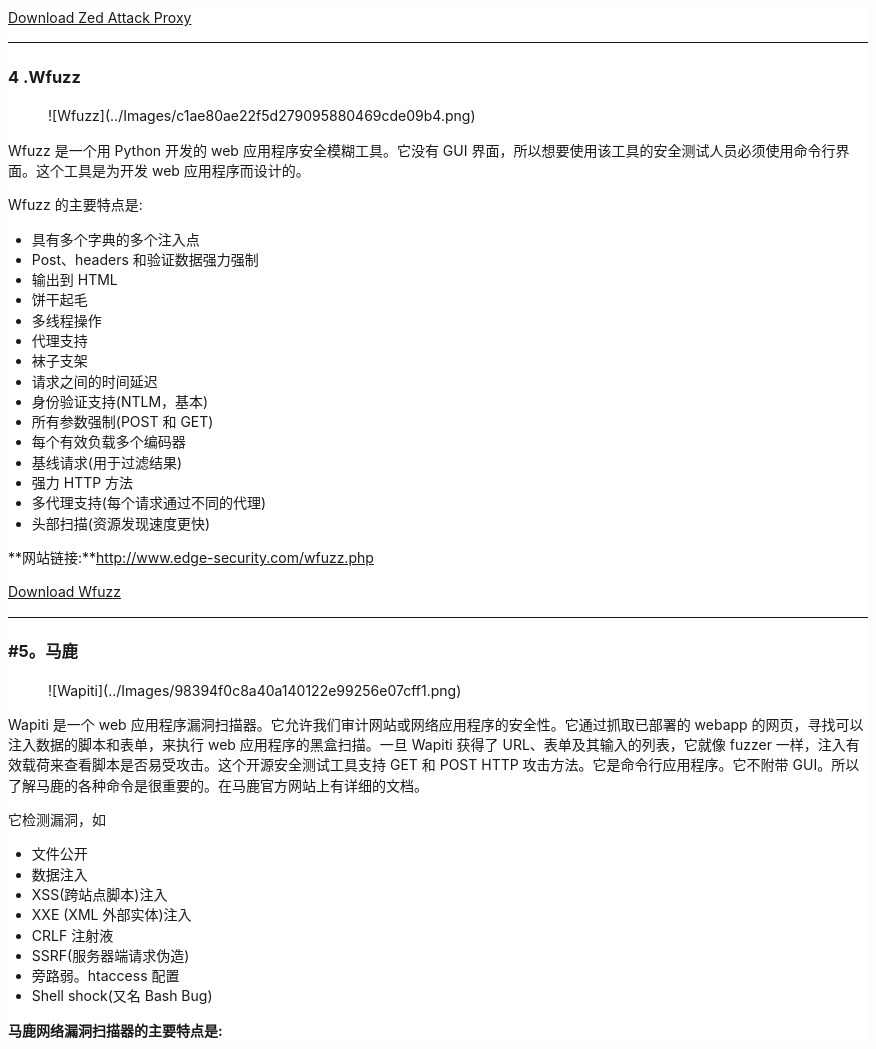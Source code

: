[Download Zed Attack Proxy](https://www.zaproxy.org/)

* * *

### **4 .Wfuzz**

<figure class="aligncenter size-large">![Wfuzz](../Images/c1ae80ae22f5d279095880469cde09b4.png)</figure>

Wfuzz 是一个用 Python 开发的 web 应用程序安全模糊工具。它没有 GUI 界面，所以想要使用该工具的安全测试人员必须使用命令行界面。这个工具是为开发 web 应用程序而设计的。

Wfuzz 的主要特点是:

*   具有多个字典的多个注入点
*   Post、headers 和验证数据强力强制
*   输出到 HTML
*   饼干起毛
*   多线程操作
*   代理支持
*   袜子支架
*   请求之间的时间延迟
*   身份验证支持(NTLM，基本)
*   所有参数强制(POST 和 GET)
*   每个有效负载多个编码器
*   基线请求(用于过滤结果)
*   强力 HTTP 方法
*   多代理支持(每个请求通过不同的代理)
*   头部扫描(资源发现速度更快)

**网站链接:**http://www.edge-security.com/wfuzz.php

[Download Wfuzz](https://github.com/xmendez/wfuzz)

* * *

### **#5。马鹿**

<figure class="aligncenter size-large is-resized">![Wapiti](../Images/98394f0c8a40a140122e99256e07cff1.png)</figure>

Wapiti 是一个 web 应用程序漏洞扫描器。它允许我们审计网站或网络应用程序的安全性。它通过抓取已部署的 webapp 的网页，寻找可以注入数据的脚本和表单，来执行 web 应用程序的黑盒扫描。一旦 Wapiti 获得了 URL、表单及其输入的列表，它就像 fuzzer 一样，注入有效载荷来查看脚本是否易受攻击。这个开源安全测试工具支持 GET 和 POST HTTP 攻击方法。它是命令行应用程序。它不附带 GUI。所以了解马鹿的各种命令是很重要的。在马鹿官方网站上有详细的文档。

它检测漏洞，如

*   文件公开
*   数据注入
*   XSS(跨站点脚本)注入
*   XXE (XML 外部实体)注入
*   CRLF 注射液
*   SSRF(服务器端请求伪造)
*   旁路弱。htaccess 配置
*   Shell shock(又名 Bash Bug)

**马鹿网络漏洞扫描器的主要特点是:**
